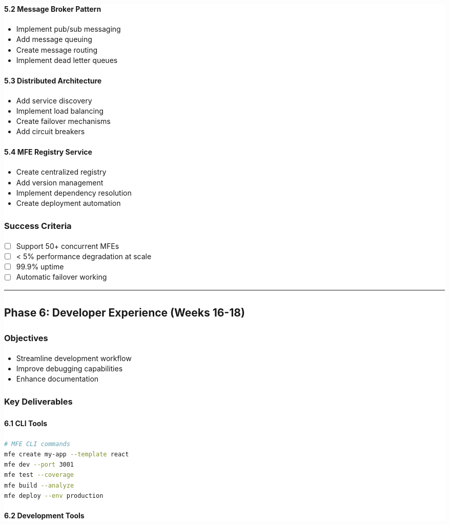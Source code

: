 #### 5.2 Message Broker Pattern

- Implement pub/sub messaging
- Add message queuing
- Create message routing
- Implement dead letter queues

#### 5.3 Distributed Architecture

- Add service discovery
- Implement load balancing
- Create failover mechanisms
- Add circuit breakers

#### 5.4 MFE Registry Service

- Create centralized registry
- Add version management
- Implement dependency resolution
- Create deployment automation

### Success Criteria

- [ ] Support 50+ concurrent MFEs
- [ ] < 5% performance degradation at scale
- [ ] 99.9% uptime
- [ ] Automatic failover working

---

## Phase 6: Developer Experience (Weeks 16-18)

### Objectives

- Streamline development workflow
- Improve debugging capabilities
- Enhance documentation

### Key Deliverables

#### 6.1 CLI Tools

```bash
# MFE CLI commands
mfe create my-app --template react
mfe dev --port 3001
mfe test --coverage
mfe build --analyze
mfe deploy --env production
```

#### 6.2 Development Tools
